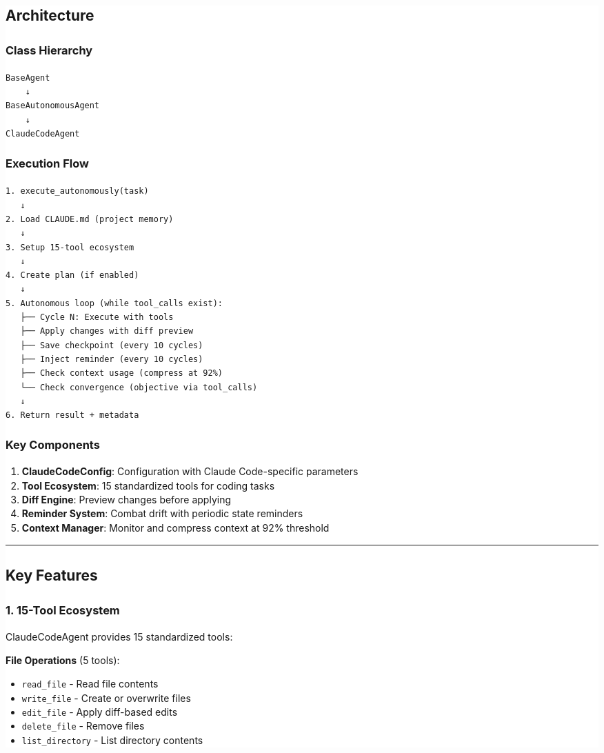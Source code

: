 
## Architecture

### Class Hierarchy

```
BaseAgent
    ↓
BaseAutonomousAgent
    ↓
ClaudeCodeAgent
```

### Execution Flow

```
1. execute_autonomously(task)
   ↓
2. Load CLAUDE.md (project memory)
   ↓
3. Setup 15-tool ecosystem
   ↓
4. Create plan (if enabled)
   ↓
5. Autonomous loop (while tool_calls exist):
   ├── Cycle N: Execute with tools
   ├── Apply changes with diff preview
   ├── Save checkpoint (every 10 cycles)
   ├── Inject reminder (every 10 cycles)
   ├── Check context usage (compress at 92%)
   └── Check convergence (objective via tool_calls)
   ↓
6. Return result + metadata
```

### Key Components

1. **ClaudeCodeConfig**: Configuration with Claude Code-specific parameters
2. **Tool Ecosystem**: 15 standardized tools for coding tasks
3. **Diff Engine**: Preview changes before applying
4. **Reminder System**: Combat drift with periodic state reminders
5. **Context Manager**: Monitor and compress context at 92% threshold

---

## Key Features

### 1. 15-Tool Ecosystem

ClaudeCodeAgent provides 15 standardized tools:

**File Operations** (5 tools):
- `read_file` - Read file contents
- `write_file` - Create or overwrite files
- `edit_file` - Apply diff-based edits
- `delete_file` - Remove files
- `list_directory` - List directory contents
